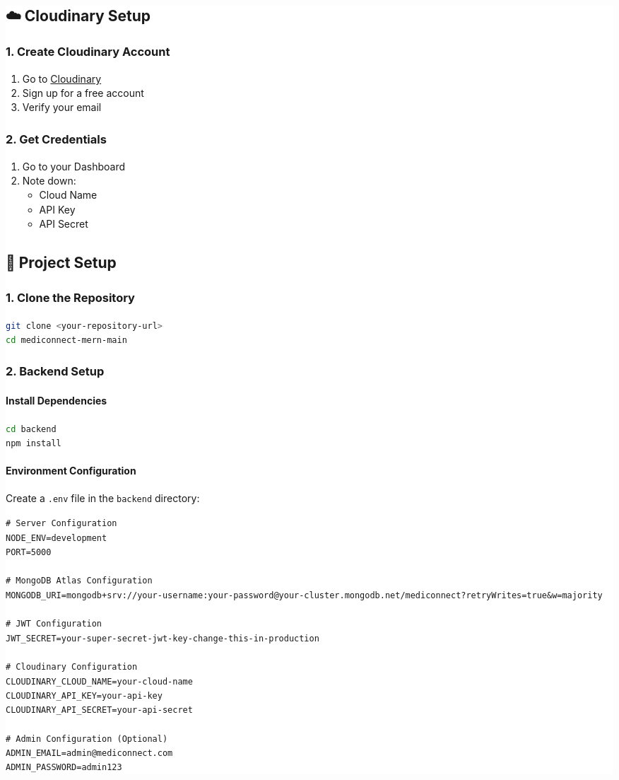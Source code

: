 ## ☁️ Cloudinary Setup

### 1. Create Cloudinary Account
1. Go to [Cloudinary](https://cloudinary.com/)
2. Sign up for a free account
3. Verify your email

### 2. Get Credentials
1. Go to your Dashboard
2. Note down:
   - Cloud Name
   - API Key
   - API Secret

## 🚀 Project Setup

### 1. Clone the Repository
```bash
git clone <your-repository-url>
cd mediconnect-mern-main
```

### 2. Backend Setup

#### Install Dependencies
```bash
cd backend
npm install
```

#### Environment Configuration
Create a `.env` file in the `backend` directory:

```env
# Server Configuration
NODE_ENV=development
PORT=5000

# MongoDB Atlas Configuration
MONGODB_URI=mongodb+srv://your-username:your-password@your-cluster.mongodb.net/mediconnect?retryWrites=true&w=majority

# JWT Configuration
JWT_SECRET=your-super-secret-jwt-key-change-this-in-production

# Cloudinary Configuration
CLOUDINARY_CLOUD_NAME=your-cloud-name
CLOUDINARY_API_KEY=your-api-key
CLOUDINARY_API_SECRET=your-api-secret

# Admin Configuration (Optional)
ADMIN_EMAIL=admin@mediconnect.com
ADMIN_PASSWORD=admin123
```
